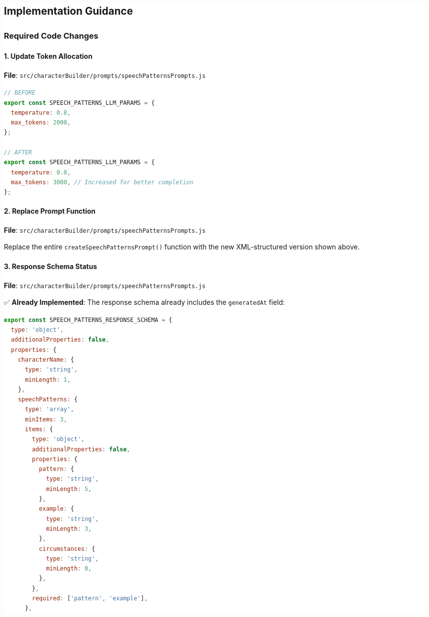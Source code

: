 ## Implementation Guidance

### Required Code Changes

#### 1. Update Token Allocation

**File**: `src/characterBuilder/prompts/speechPatternsPrompts.js`

```javascript
// BEFORE
export const SPEECH_PATTERNS_LLM_PARAMS = {
  temperature: 0.8,
  max_tokens: 2000,
};

// AFTER
export const SPEECH_PATTERNS_LLM_PARAMS = {
  temperature: 0.8,
  max_tokens: 3000, // Increased for better completion
};
```

#### 2. Replace Prompt Function

**File**: `src/characterBuilder/prompts/speechPatternsPrompts.js`

Replace the entire `createSpeechPatternsPrompt()` function with the new XML-structured version shown above.

#### 3. Response Schema Status

**File**: `src/characterBuilder/prompts/speechPatternsPrompts.js`

✅ **Already Implemented**: The response schema already includes the `generatedAt` field:

```javascript
export const SPEECH_PATTERNS_RESPONSE_SCHEMA = {
  type: 'object',
  additionalProperties: false,
  properties: {
    characterName: {
      type: 'string',
      minLength: 1,
    },
    speechPatterns: {
      type: 'array',
      minItems: 3,
      items: {
        type: 'object',
        additionalProperties: false,
        properties: {
          pattern: {
            type: 'string',
            minLength: 5,
          },
          example: {
            type: 'string',
            minLength: 3,
          },
          circumstances: {
            type: 'string',
            minLength: 0,
          },
        },
        required: ['pattern', 'example'],
      },
```